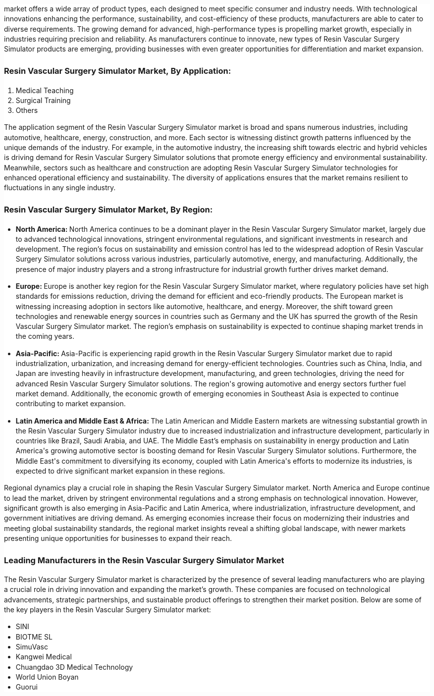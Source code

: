 market offers a wide array of product types, each designed to meet specific consumer and industry needs. With technological innovations enhancing the performance, sustainability, and cost-efficiency of these products, manufacturers are able to cater to diverse requirements. The growing demand for advanced, high-performance types is propelling market growth, especially in industries requiring precision and reliability. As manufacturers continue to innovate, new types of Resin Vascular Surgery Simulator products are emerging, providing businesses with even greater opportunities for differentiation and market expansion.</p><h3>Resin Vascular Surgery Simulator Market,&nbsp;By Application:</h3><ol><li>Medical Teaching<li> Surgical Training<li> Others</li></ol><p>The application segment of the Resin Vascular Surgery Simulator market is broad and spans numerous industries, including automotive, healthcare, energy, construction, and more. Each sector is witnessing distinct growth patterns influenced by the unique demands of the industry. For example, in the automotive industry, the increasing shift towards electric and hybrid vehicles is driving demand for Resin Vascular Surgery Simulator solutions that promote energy efficiency and environmental sustainability. Meanwhile, sectors such as healthcare and construction are adopting Resin Vascular Surgery Simulator technologies for enhanced operational efficiency and sustainability. The diversity of applications ensures that the market remains resilient to fluctuations in any single industry.</p><h3>Resin Vascular Surgery Simulator Market, By Region:</h3><ul><li><p><strong>North America:&nbsp;</strong>North America continues to be a dominant player in the Resin Vascular Surgery Simulator market, largely due to advanced technological innovations, stringent environmental regulations, and significant investments in research and development. The region&rsquo;s focus on sustainability and emission control has led to the widespread adoption of Resin Vascular Surgery Simulator solutions across various industries, particularly automotive, energy, and manufacturing. Additionally, the presence of major industry players and a strong infrastructure for industrial growth further drives market demand.</p></li><li><p><strong><strong>Europe:&nbsp;</strong></strong>Europe is another key region for the Resin Vascular Surgery Simulator market, where regulatory policies have set high standards for emissions reduction, driving the demand for efficient and eco-friendly products. The European market is witnessing increasing adoption in sectors like automotive, healthcare, and energy. Moreover, the shift toward green technologies and renewable energy sources in countries such as Germany and the UK has spurred the growth of the Resin Vascular Surgery Simulator market. The region&rsquo;s emphasis on sustainability is expected to continue shaping market trends in the coming years.</p></li><li><p><strong><strong>Asia-Pacific:&nbsp;</strong></strong>Asia-Pacific is experiencing rapid growth in the Resin Vascular Surgery Simulator market due to rapid industrialization, urbanization, and increasing demand for energy-efficient technologies. Countries such as China, India, and Japan are investing heavily in infrastructure development, manufacturing, and green technologies, driving the need for advanced Resin Vascular Surgery Simulator solutions. The region's growing automotive and energy sectors further fuel market demand. Additionally, the economic growth of emerging economies in Southeast Asia is expected to continue contributing to market expansion.</p></li><li><p><strong><strong>Latin America and Middle East &amp; Africa:&nbsp;</strong></strong>The Latin American and Middle Eastern markets are witnessing substantial growth in the Resin Vascular Surgery Simulator industry due to increased industrialization and infrastructure development, particularly in countries like Brazil, Saudi Arabia, and UAE. The Middle East&rsquo;s emphasis on sustainability in energy production and Latin America's growing automotive sector is boosting demand for Resin Vascular Surgery Simulator solutions. Furthermore, the Middle East's commitment to diversifying its economy, coupled with Latin America's efforts to modernize its industries, is expected to drive significant market expansion in these regions.</p></li></ul><p>Regional dynamics play a crucial role in shaping the Resin Vascular Surgery Simulator market. North America and Europe continue to lead the market, driven by stringent environmental regulations and a strong emphasis on technological innovation. However, significant growth is also emerging in Asia-Pacific and Latin America, where industrialization, infrastructure development, and government initiatives are driving demand. As emerging economies increase their focus on modernizing their industries and meeting global sustainability standards, the regional market insights reveal a shifting global landscape, with newer markets presenting unique opportunities for businesses to expand their reach.</p><h3><strong>Leading Manufacturers in the Resin Vascular Surgery Simulator Market</strong></h3><p>The Resin Vascular Surgery Simulator market is characterized by the presence of several leading manufacturers who are playing a crucial role in driving innovation and expanding the market&rsquo;s growth. These companies are focused on technological advancements, strategic partnerships, and sustainable product offerings to strengthen their market position. Below are some of the key players in the Resin Vascular Surgery Simulator market:</p></div><div class="article-main__content" data-test-id="publishing-text-block"><ul><li><span class="">SINI<li> BIOTME SL<li> SimuVasc<li> Kangwei Medical<li> Chuangdao 3D Medical Technology<li> World Union Boyan<li> Guorui